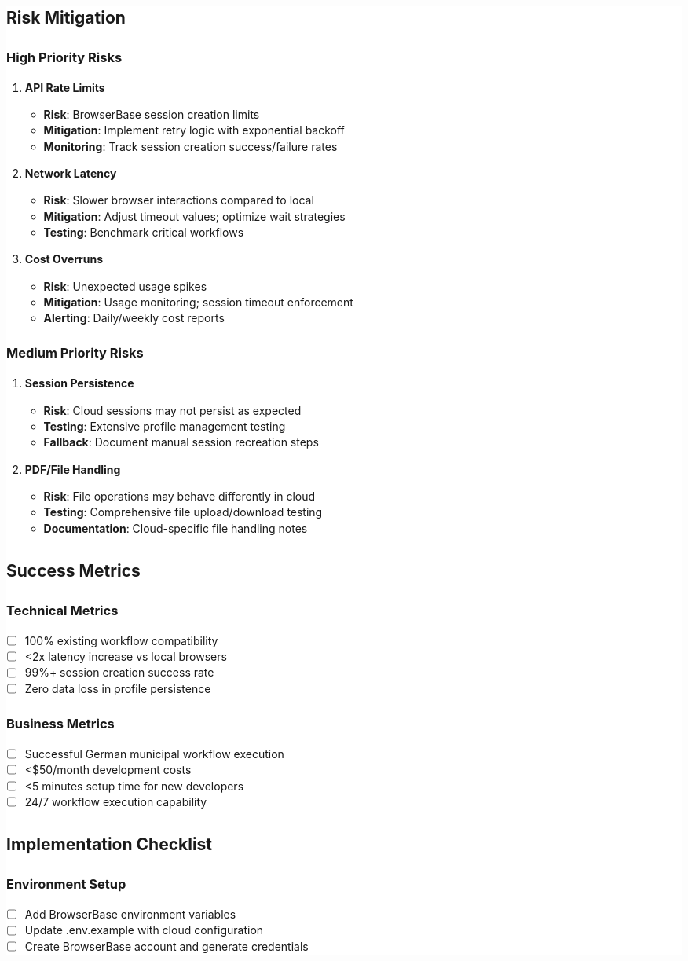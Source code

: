 ## Risk Mitigation

### High Priority Risks

1. **API Rate Limits**
   - **Risk**: BrowserBase session creation limits
   - **Mitigation**: Implement retry logic with exponential backoff
   - **Monitoring**: Track session creation success/failure rates

2. **Network Latency**
   - **Risk**: Slower browser interactions compared to local
   - **Mitigation**: Adjust timeout values; optimize wait strategies
   - **Testing**: Benchmark critical workflows

3. **Cost Overruns**
   - **Risk**: Unexpected usage spikes
   - **Mitigation**: Usage monitoring; session timeout enforcement
   - **Alerting**: Daily/weekly cost reports

### Medium Priority Risks

1. **Session Persistence**
   - **Risk**: Cloud sessions may not persist as expected
   - **Testing**: Extensive profile management testing
   - **Fallback**: Document manual session recreation steps

2. **PDF/File Handling**
   - **Risk**: File operations may behave differently in cloud
   - **Testing**: Comprehensive file upload/download testing
   - **Documentation**: Cloud-specific file handling notes

## Success Metrics

### Technical Metrics
- [ ] 100% existing workflow compatibility
- [ ] <2x latency increase vs local browsers
- [ ] 99%+ session creation success rate
- [ ] Zero data loss in profile persistence

### Business Metrics  
- [ ] Successful German municipal workflow execution
- [ ] <$50/month development costs
- [ ] <5 minutes setup time for new developers
- [ ] 24/7 workflow execution capability

## Implementation Checklist

### Environment Setup
- [ ] Add BrowserBase environment variables
- [ ] Update .env.example with cloud configuration
- [ ] Create BrowserBase account and generate credentials
